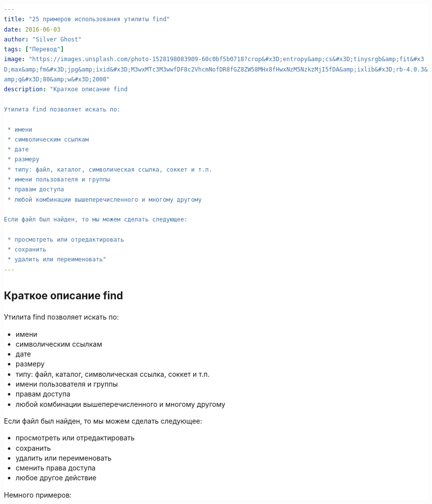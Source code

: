 ```yaml
---
title: "25 примеров использования утилиты find"
date: 2016-06-03
author: "Silver Ghost"
tags: ["Перевод"]
image: "https://images.unsplash.com/photo-1528198083909-60c0bf5b0718?crop&#x3D;entropy&amp;cs&#x3D;tinysrgb&amp;fit&#x3D;max&amp;fm&#x3D;jpg&amp;ixid&#x3D;M3wxMTc3M3wwfDF8c2VhcmNofDR8fGZ8ZW58MHx8fHwxNzM5NzkzMjI5fDA&amp;ixlib&#x3D;rb-4.0.3&amp;q&#x3D;80&amp;w&#x3D;2000"
description: "Краткое описание find

Утилита find позволяет искать по:

 * имени
 * символическим ссылкам
 * дате
 * размеру
 * типу: файл, каталог, символическая ссылка, соккет и т.п.
 * имени пользователя и группы
 * правам доступа
 * любой комбинации вышеперечисленного и многому другому

Если файл был найден, то мы можем сделать следующее:

 * просмотреть или отредактировать
 * сохранить
 * удалить или переименовать"
---
```


## Краткое описание find

Утилита find позволяет искать по:

- имени
- символическим ссылкам
- дате
- размеру
- типу: файл, каталог, символическая ссылка, соккет и т.п.
- имени пользователя и группы
- правам доступа
- любой комбинации вышеперечисленного и многому другому

Если файл был найден, то мы можем сделать следующее:

- просмотреть или отредактировать
- сохранить
- удалить или переименовать
- сменить права доступа
- любое другое действие

Немного примеров:
